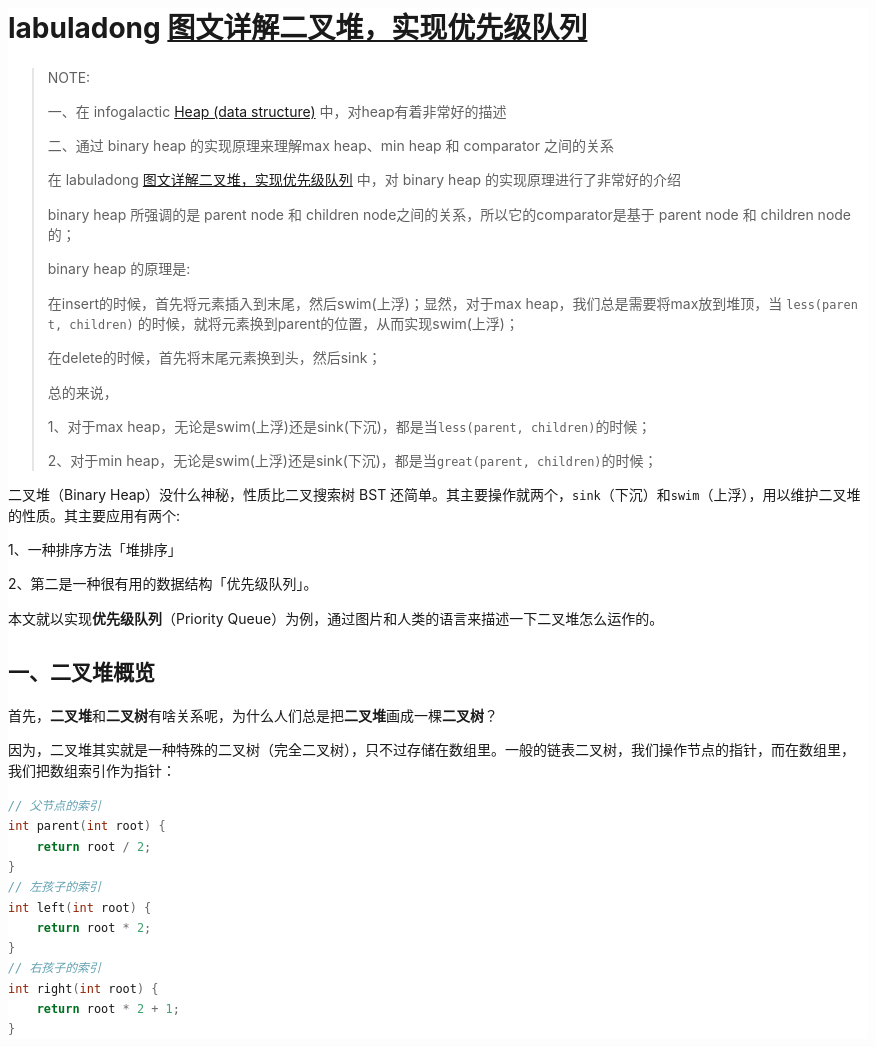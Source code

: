 # labuladong [图文详解二叉堆，实现优先级队列](https://mp.weixin.qq.com/s/o7tdyLiYm668dpUWd-x7Lg) 

> NOTE: 
>
> 一、在 infogalactic [Heap (data structure)](https://infogalactic.com/info/Heap_(data_structure)) 中，对heap有着非常好的描述
>
> 二、通过 binary heap 的实现原理来理解max heap、min heap 和 comparator 之间的关系
>
> 在 labuladong [图文详解二叉堆，实现优先级队列](https://mp.weixin.qq.com/s/o7tdyLiYm668dpUWd-x7Lg) 中，对 binary heap 的实现原理进行了非常好的介绍
>
> binary heap 所强调的是 parent node 和 children node之间的关系，所以它的comparator是基于 parent node 和 children node 的；
>
> binary heap 的原理是: 
>
> 在insert的时候，首先将元素插入到末尾，然后swim(上浮)；显然，对于max heap，我们总是需要将max放到堆顶，当 `less(parent, children)` 的时候，就将元素换到parent的位置，从而实现swim(上浮)；
>
> 在delete的时候，首先将末尾元素换到头，然后sink；
>
> 总的来说，
>
> 1、对于max heap，无论是swim(上浮)还是sink(下沉)，都是当`less(parent, children)`的时候；
>
> 2、对于min heap，无论是swim(上浮)还是sink(下沉)，都是当`great(parent, children)`的时候；

二叉堆（Binary Heap）没什么神秘，性质比二叉搜索树 BST 还简单。其主要操作就两个，`sink`（下沉）和`swim`（上浮），用以维护二叉堆的性质。其主要应用有两个:

1、一种排序方法「堆排序」

2、第二是一种很有用的数据结构「优先级队列」。

本文就以实现**优先级队列**（Priority Queue）为例，通过图片和人类的语言来描述一下二叉堆怎么运作的。

## 一、二叉堆概览

首先，**二叉堆**和**二叉树**有啥关系呢，为什么人们总是把**二叉堆**画成一棵**二叉树**？

因为，二叉堆其实就是一种特殊的二叉树（完全二叉树），只不过存储在数组里。一般的链表二叉树，我们操作节点的指针，而在数组里，我们把数组索引作为指针：

```c++
// 父节点的索引
int parent(int root) {
    return root / 2;
}
// 左孩子的索引
int left(int root) {
    return root * 2;
}
// 右孩子的索引
int right(int root) {
    return root * 2 + 1;
}
```
